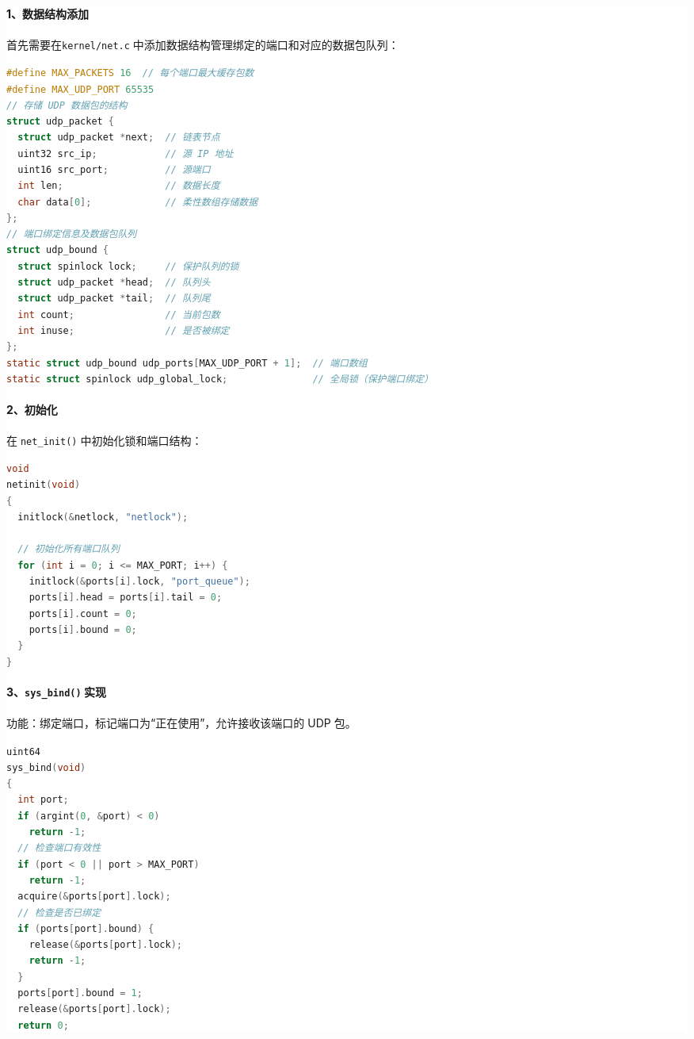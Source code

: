 #### 1、数据结构添加
首先需要在`kernel/net.c` 中添加数据结构管理绑定的端口和对应的数据包队列：
```c
#define MAX_PACKETS 16  // 每个端口最大缓存包数
#define MAX_UDP_PORT 65535
// 存储 UDP 数据包的结构
struct udp_packet {
  struct udp_packet *next;  // 链表节点
  uint32 src_ip;            // 源 IP 地址
  uint16 src_port;          // 源端口
  int len;                  // 数据长度
  char data[0];             // 柔性数组存储数据
};
// 端口绑定信息及数据包队列
struct udp_bound {
  struct spinlock lock;     // 保护队列的锁
  struct udp_packet *head;  // 队列头
  struct udp_packet *tail;  // 队列尾
  int count;                // 当前包数
  int inuse;                // 是否被绑定
};
static struct udp_bound udp_ports[MAX_UDP_PORT + 1];  // 端口数组
static struct spinlock udp_global_lock;               // 全局锁（保护端口绑定）
```

#### 2、初始化
在 `net_init()` 中初始化锁和端口结构：
```c
void
netinit(void)
{
  initlock(&netlock, "netlock");
  
  // 初始化所有端口队列
  for (int i = 0; i <= MAX_PORT; i++) {
    initlock(&ports[i].lock, "port_queue");
    ports[i].head = ports[i].tail = 0;
    ports[i].count = 0;
    ports[i].bound = 0;
  }
}
```

#### 3、`sys_bind()` 实现
功能：绑定端口，标记端口为“正在使用”，允许接收该端口的 UDP 包。
```c
uint64
sys_bind(void)
{
  int port;
  if (argint(0, &port) < 0)
    return -1;
  // 检查端口有效性
  if (port < 0 || port > MAX_PORT)
    return -1;
  acquire(&ports[port].lock);
  // 检查是否已绑定
  if (ports[port].bound) {
    release(&ports[port].lock);
    return -1;
  }
  ports[port].bound = 1;
  release(&ports[port].lock);
  return 0;
```